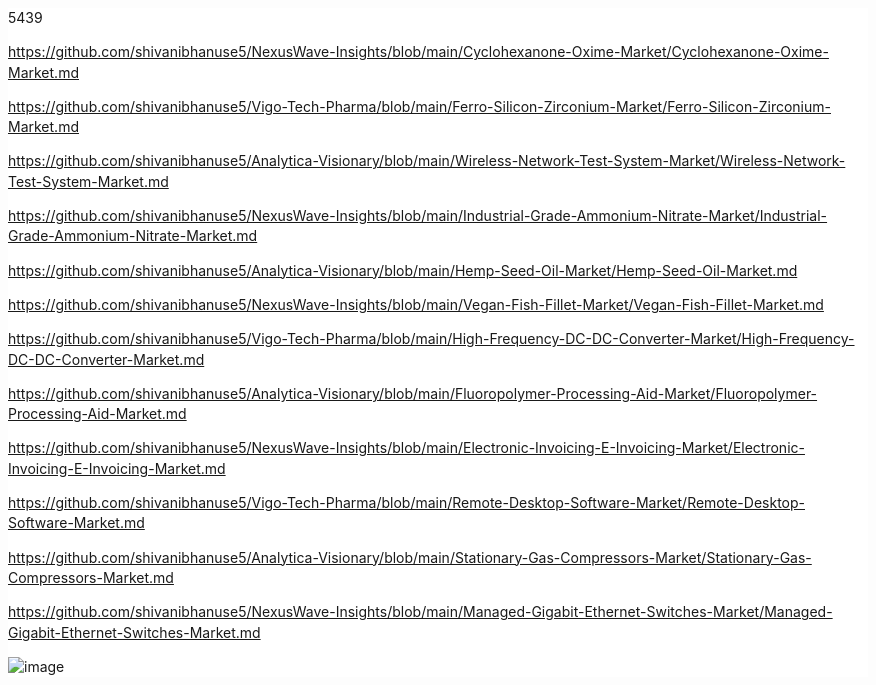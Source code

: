 5439</p><p><a href="https://github.com/shivanibhanuse5/NexusWave-Insights/blob/main/Cyclohexanone-Oxime-Market/Cyclohexanone-Oxime-Market.md">https://github.com/shivanibhanuse5/NexusWave-Insights/blob/main/Cyclohexanone-Oxime-Market/Cyclohexanone-Oxime-Market.md</a></p><p><a href="https://github.com/shivanibhanuse5/Vigo-Tech-Pharma/blob/main/Ferro-Silicon-Zirconium-Market/Ferro-Silicon-Zirconium-Market.md">https://github.com/shivanibhanuse5/Vigo-Tech-Pharma/blob/main/Ferro-Silicon-Zirconium-Market/Ferro-Silicon-Zirconium-Market.md</a></p><p><a href="https://github.com/shivanibhanuse5/Analytica-Visionary/blob/main/Wireless-Network-Test-System-Market/Wireless-Network-Test-System-Market.md">https://github.com/shivanibhanuse5/Analytica-Visionary/blob/main/Wireless-Network-Test-System-Market/Wireless-Network-Test-System-Market.md</a></p><p><a href="https://github.com/shivanibhanuse5/NexusWave-Insights/blob/main/Industrial-Grade-Ammonium-Nitrate-Market/Industrial-Grade-Ammonium-Nitrate-Market.md">https://github.com/shivanibhanuse5/NexusWave-Insights/blob/main/Industrial-Grade-Ammonium-Nitrate-Market/Industrial-Grade-Ammonium-Nitrate-Market.md</a></p><p><a href="https://github.com/shivanibhanuse5/Analytica-Visionary/blob/main/Hemp-Seed-Oil-Market/Hemp-Seed-Oil-Market.md">https://github.com/shivanibhanuse5/Analytica-Visionary/blob/main/Hemp-Seed-Oil-Market/Hemp-Seed-Oil-Market.md</a></p><p><a href="https://github.com/shivanibhanuse5/NexusWave-Insights/blob/main/Vegan-Fish-Fillet-Market/Vegan-Fish-Fillet-Market.md">https://github.com/shivanibhanuse5/NexusWave-Insights/blob/main/Vegan-Fish-Fillet-Market/Vegan-Fish-Fillet-Market.md</a></p><p><a href="https://github.com/shivanibhanuse5/Vigo-Tech-Pharma/blob/main/High-Frequency-DC-DC-Converter-Market/High-Frequency-DC-DC-Converter-Market.md">https://github.com/shivanibhanuse5/Vigo-Tech-Pharma/blob/main/High-Frequency-DC-DC-Converter-Market/High-Frequency-DC-DC-Converter-Market.md</a></p><p><a href="https://github.com/shivanibhanuse5/Analytica-Visionary/blob/main/Fluoropolymer-Processing-Aid-Market/Fluoropolymer-Processing-Aid-Market.md">https://github.com/shivanibhanuse5/Analytica-Visionary/blob/main/Fluoropolymer-Processing-Aid-Market/Fluoropolymer-Processing-Aid-Market.md</a></p><p><a href="https://github.com/shivanibhanuse5/NexusWave-Insights/blob/main/Electronic-Invoicing-E-Invoicing-Market/Electronic-Invoicing-E-Invoicing-Market.md">https://github.com/shivanibhanuse5/NexusWave-Insights/blob/main/Electronic-Invoicing-E-Invoicing-Market/Electronic-Invoicing-E-Invoicing-Market.md</a></p><p><a href="https://github.com/shivanibhanuse5/Vigo-Tech-Pharma/blob/main/Remote-Desktop-Software-Market/Remote-Desktop-Software-Market.md">https://github.com/shivanibhanuse5/Vigo-Tech-Pharma/blob/main/Remote-Desktop-Software-Market/Remote-Desktop-Software-Market.md</a></p><p><a href="https://github.com/shivanibhanuse5/Analytica-Visionary/blob/main/Stationary-Gas-Compressors-Market/Stationary-Gas-Compressors-Market.md">https://github.com/shivanibhanuse5/Analytica-Visionary/blob/main/Stationary-Gas-Compressors-Market/Stationary-Gas-Compressors-Market.md</a></p><p><a href="https://github.com/shivanibhanuse5/NexusWave-Insights/blob/main/Managed-Gigabit-Ethernet-Switches-Market/Managed-Gigabit-Ethernet-Switches-Market.md">https://github.com/shivanibhanuse5/NexusWave-Insights/blob/main/Managed-Gigabit-Ethernet-Switches-Market/Managed-Gigabit-Ethernet-Switches-Market.md</a></p>
![image](https://github.com/user-attachments/assets/1e838198-78dc-490b-884b-14e416ba865f)
